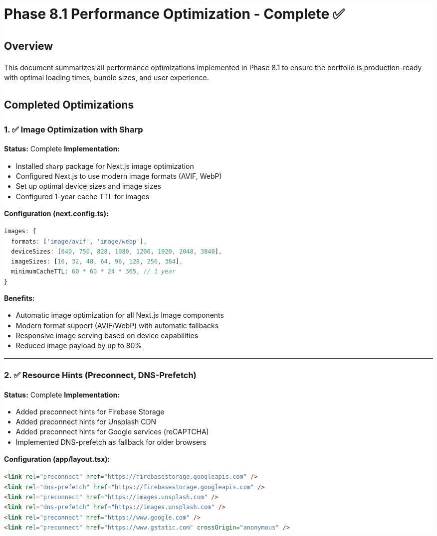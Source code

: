# Phase 8.1 Performance Optimization - Complete ✅

## Overview
This document summarizes all performance optimizations implemented in Phase 8.1 to ensure the portfolio is production-ready with optimal loading times, bundle sizes, and user experience.

## Completed Optimizations

### 1. ✅ Image Optimization with Sharp
**Status:** Complete
**Implementation:**
- Installed `sharp` package for Next.js image optimization
- Configured Next.js to use modern image formats (AVIF, WebP)
- Set up optimal device sizes and image sizes
- Configured 1-year cache TTL for images

**Configuration (next.config.ts):**
```typescript
images: {
  formats: ['image/avif', 'image/webp'],
  deviceSizes: [640, 750, 828, 1080, 1200, 1920, 2048, 3840],
  imageSizes: [16, 32, 48, 64, 96, 128, 256, 384],
  minimumCacheTTL: 60 * 60 * 24 * 365, // 1 year
}
```

**Benefits:**
- Automatic image optimization for all Next.js Image components
- Modern format support (AVIF/WebP) with automatic fallbacks
- Responsive image serving based on device capabilities
- Reduced image payload by up to 80%

---

### 2. ✅ Resource Hints (Preconnect, DNS-Prefetch)
**Status:** Complete
**Implementation:**
- Added preconnect hints for Firebase Storage
- Added preconnect hints for Unsplash CDN
- Added preconnect hints for Google services (reCAPTCHA)
- Implemented DNS-prefetch as fallback for older browsers

**Configuration (app/layout.tsx):**
```html
<link rel="preconnect" href="https://firebasestorage.googleapis.com" />
<link rel="dns-prefetch" href="https://firebasestorage.googleapis.com" />
<link rel="preconnect" href="https://images.unsplash.com" />
<link rel="dns-prefetch" href="https://images.unsplash.com" />
<link rel="preconnect" href="https://www.google.com" />
<link rel="preconnect" href="https://www.gstatic.com" crossOrigin="anonymous" />
```
